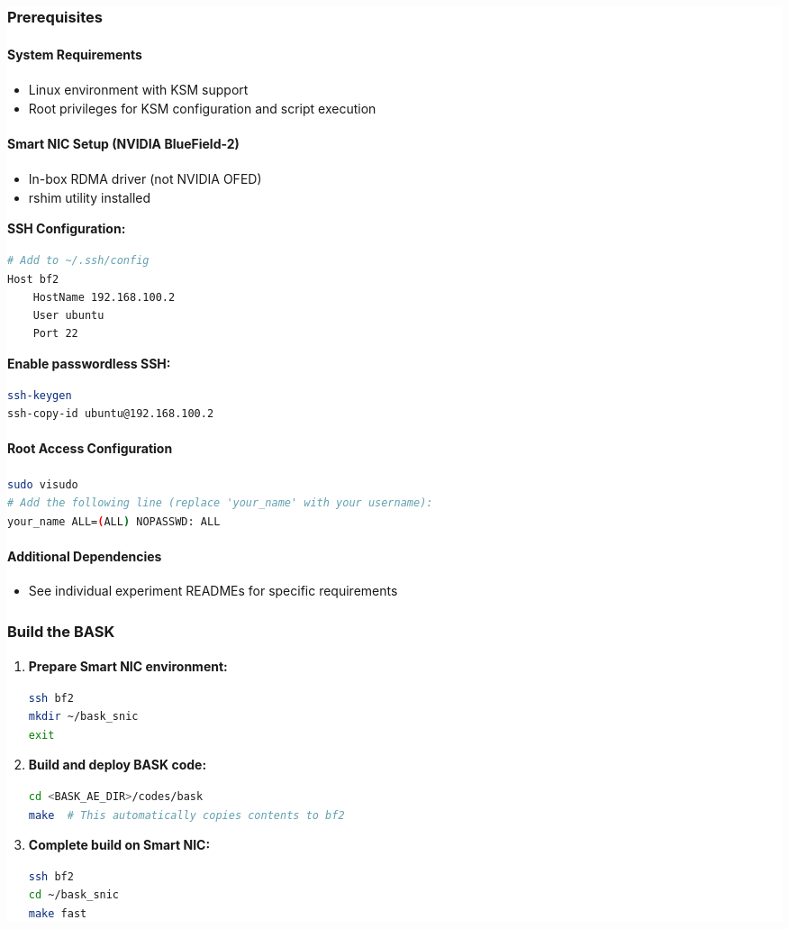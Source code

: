 ### Prerequisites

#### System Requirements
- Linux environment with KSM support
- Root privileges for KSM configuration and script execution

#### Smart NIC Setup (NVIDIA BlueField-2)
- In-box RDMA driver (not NVIDIA OFED)
- rshim utility installed

**SSH Configuration:**
```bash
# Add to ~/.ssh/config
Host bf2
    HostName 192.168.100.2
    User ubuntu
    Port 22
```

**Enable passwordless SSH:**
```bash
ssh-keygen
ssh-copy-id ubuntu@192.168.100.2
```

#### Root Access Configuration
```bash
sudo visudo
# Add the following line (replace 'your_name' with your username):
your_name ALL=(ALL) NOPASSWD: ALL
```

#### Additional Dependencies
- See individual experiment READMEs for specific requirements

### Build the BASK

1. **Prepare Smart NIC environment:**
   ```bash
   ssh bf2
   mkdir ~/bask_snic
   exit
   ```

2. **Build and deploy BASK code:**
   ```bash
   cd <BASK_AE_DIR>/codes/bask
   make  # This automatically copies contents to bf2
   ```

3. **Complete build on Smart NIC:**
   ```bash
   ssh bf2
   cd ~/bask_snic
   make fast
   ```
